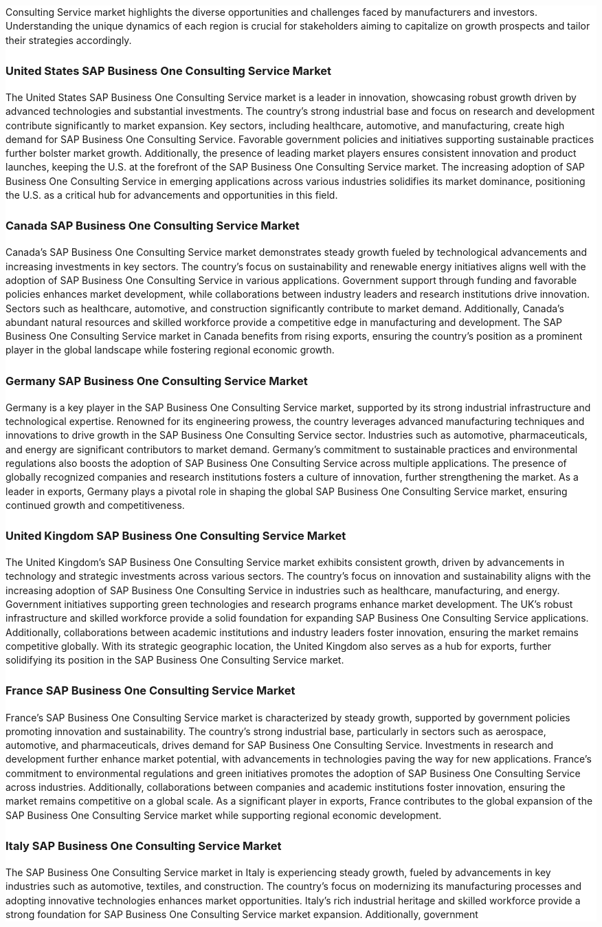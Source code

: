 Consulting Service market highlights the diverse opportunities and challenges faced by manufacturers and investors. Understanding the unique dynamics of each region is crucial for stakeholders aiming to capitalize on growth prospects and tailor their strategies accordingly.</p><h3>United States SAP Business One Consulting Service Market</h3><p>The United States SAP Business One Consulting Service market is a leader in innovation, showcasing robust growth driven by advanced technologies and substantial investments. The country&rsquo;s strong industrial base and focus on research and development contribute significantly to market expansion. Key sectors, including healthcare, automotive, and manufacturing, create high demand for SAP Business One Consulting Service. Favorable government policies and initiatives supporting sustainable practices further bolster market growth. Additionally, the presence of leading market players ensures consistent innovation and product launches, keeping the U.S. at the forefront of the SAP Business One Consulting Service market. The increasing adoption of SAP Business One Consulting Service in emerging applications across various industries solidifies its market dominance, positioning the U.S. as a critical hub for advancements and opportunities in this field.</p><h3>Canada SAP Business One Consulting Service Market</h3><p>Canada&rsquo;s SAP Business One Consulting Service market demonstrates steady growth fueled by technological advancements and increasing investments in key sectors. The country&rsquo;s focus on sustainability and renewable energy initiatives aligns well with the adoption of SAP Business One Consulting Service in various applications. Government support through funding and favorable policies enhances market development, while collaborations between industry leaders and research institutions drive innovation. Sectors such as healthcare, automotive, and construction significantly contribute to market demand. Additionally, Canada&rsquo;s abundant natural resources and skilled workforce provide a competitive edge in manufacturing and development. The SAP Business One Consulting Service market in Canada benefits from rising exports, ensuring the country&rsquo;s position as a prominent player in the global landscape while fostering regional economic growth.</p><h3>Germany SAP Business One Consulting Service Market</h3><p>Germany is a key player in the SAP Business One Consulting Service market, supported by its strong industrial infrastructure and technological expertise. Renowned for its engineering prowess, the country leverages advanced manufacturing techniques and innovations to drive growth in the SAP Business One Consulting Service sector. Industries such as automotive, pharmaceuticals, and energy are significant contributors to market demand. Germany&rsquo;s commitment to sustainable practices and environmental regulations also boosts the adoption of SAP Business One Consulting Service across multiple applications. The presence of globally recognized companies and research institutions fosters a culture of innovation, further strengthening the market. As a leader in exports, Germany plays a pivotal role in shaping the global SAP Business One Consulting Service market, ensuring continued growth and competitiveness.</p><h3>United Kingdom SAP Business One Consulting Service Market</h3><p>The United Kingdom&rsquo;s SAP Business One Consulting Service market exhibits consistent growth, driven by advancements in technology and strategic investments across various sectors. The country&rsquo;s focus on innovation and sustainability aligns with the increasing adoption of SAP Business One Consulting Service in industries such as healthcare, manufacturing, and energy. Government initiatives supporting green technologies and research programs enhance market development. The UK&rsquo;s robust infrastructure and skilled workforce provide a solid foundation for expanding SAP Business One Consulting Service applications. Additionally, collaborations between academic institutions and industry leaders foster innovation, ensuring the market remains competitive globally. With its strategic geographic location, the United Kingdom also serves as a hub for exports, further solidifying its position in the SAP Business One Consulting Service market.</p><h3>France SAP Business One Consulting Service Market</h3><p>France&rsquo;s SAP Business One Consulting Service market is characterized by steady growth, supported by government policies promoting innovation and sustainability. The country&rsquo;s strong industrial base, particularly in sectors such as aerospace, automotive, and pharmaceuticals, drives demand for SAP Business One Consulting Service. Investments in research and development further enhance market potential, with advancements in technologies paving the way for new applications. France&rsquo;s commitment to environmental regulations and green initiatives promotes the adoption of SAP Business One Consulting Service across industries. Additionally, collaborations between companies and academic institutions foster innovation, ensuring the market remains competitive on a global scale. As a significant player in exports, France contributes to the global expansion of the SAP Business One Consulting Service market while supporting regional economic development.</p><h3>Italy SAP Business One Consulting Service Market</h3><p>The SAP Business One Consulting Service market in Italy is experiencing steady growth, fueled by advancements in key industries such as automotive, textiles, and construction. The country&rsquo;s focus on modernizing its manufacturing processes and adopting innovative technologies enhances market opportunities. Italy&rsquo;s rich industrial heritage and skilled workforce provide a strong foundation for SAP Business One Consulting Service market expansion. Additionally, government